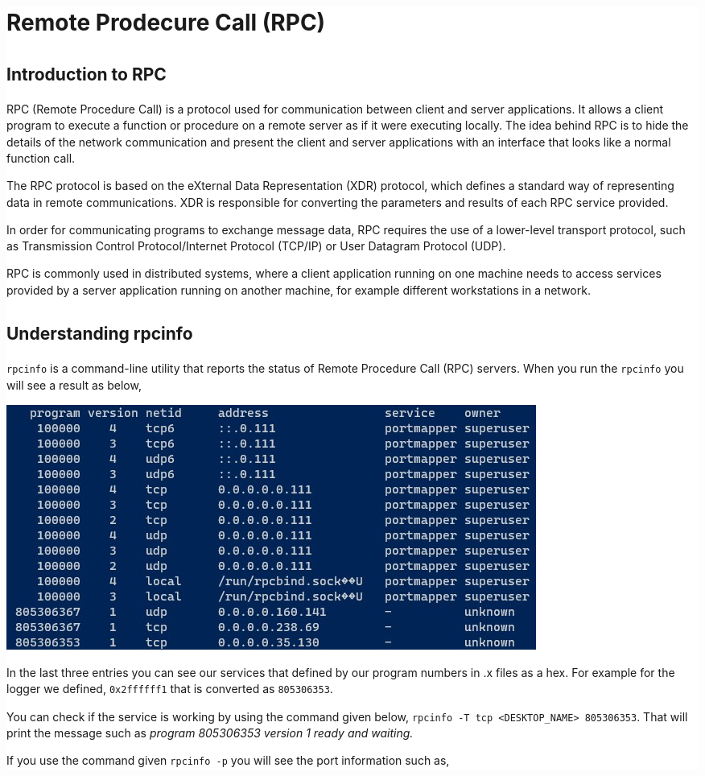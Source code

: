 # Remote Prodecure Call (RPC)
## Introduction to RPC
RPC (Remote Procedure Call) is a protocol used for communication between client and server applications. It allows a client program to execute a function or procedure on a remote server as if it were executing locally. The idea behind RPC is to hide the details of the network communication and present the client and server applications with an interface that looks like a normal function call.

The RPC protocol is based on the eXternal Data Representation (XDR) protocol, which defines a standard way of representing data in remote communications. XDR is responsible for converting the parameters and results of each RPC service provided.

In order for communicating programs to exchange message data, RPC requires the use of a lower-level transport protocol, such as Transmission Control Protocol/Internet Protocol (TCP/IP) or User Datagram Protocol (UDP).

RPC is commonly used in distributed systems, where a client application running on one machine needs to access services provided by a server application running on another machine, for example different workstations in a network. 

## Understanding rpcinfo
`rpcinfo` is a command-line utility that reports the status of Remote Procedure Call (RPC) servers.
When you run the `rpcinfo` you will see a result as below, 

![Rpcinfo Results](readme/rpcinfo-result.jpg)

In the last three entries you can see our services that defined by our program numbers in .x files as a hex. For example for the logger we defined, 
`0x2ffffff1` that is converted as `805306353`.

You can check if the service is working by using the command given below,
`rpcinfo -T tcp <DESKTOP_NAME> 805306353`. That will print the message such as *program 805306353 version 1 ready and waiting.*

If you use the command given `rpcinfo -p` you will see the port information such as, 
